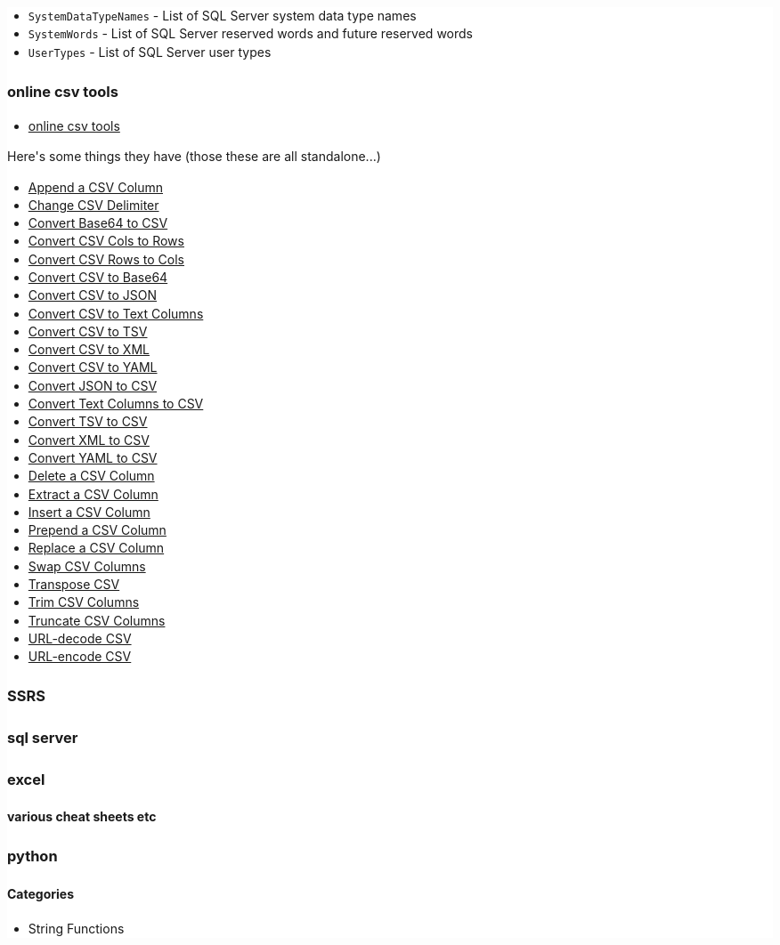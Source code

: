 - `SystemDataTypeNames` - List of SQL Server system data type names
- `SystemWords` - List of SQL Server reserved words and future reserved words
- `UserTypes` - List of SQL Server user types

### online csv tools

- [online csv tools](https://onlinecsvtools.com/)

Here's some things they have (those these are all standalone...)

- [Append a CSV Column](https://onlinecsvtools.com/append-csv-columns)
- [Change CSV Delimiter](https://onlinecsvtools.com/change-csv-delimiter)
- [Convert Base64 to CSV](https://onlinecsvtools.com/convert-base64-to-csv)
- [Convert CSV Cols to Rows](https://onlinecsvtools.com/convert-csv-columns-to-rows)
- [Convert CSV Rows to Cols](https://onlinecsvtools.com/convert-csv-rows-to-columns)
- [Convert CSV to Base64](https://onlinecsvtools.com/convert-csv-to-base64)
- [Convert CSV to JSON](https://onlinecsvtools.com/convert-csv-to-json)
- [Convert CSV to Text Columns](https://onlinecsvtools.com/convert-csv-to-text)
- [Convert CSV to TSV](https://onlinecsvtools.com/convert-csv-to-tsv)
- [Convert CSV to XML](https://onlinecsvtools.com/convert-csv-to-xml)
- [Convert CSV to YAML](https://onlinecsvtools.com/convert-csv-to-yaml)
- [Convert JSON to CSV](https://onlinecsvtools.com/convert-json-to-csv)
- [Convert Text Columns to CSV](https://onlinecsvtools.com/convert-text-to-csv)
- [Convert TSV to CSV](https://onlinecsvtools.com/convert-tsv-to-csv)
- [Convert XML to CSV](https://onlinecsvtools.com/convert-xml-to-csv)
- [Convert YAML to CSV](https://onlinecsvtools.com/convert-yaml-to-csv)
- [Delete a CSV Column](https://onlinecsvtools.com/delete-csv-columns)
- [Extract a CSV Column](https://onlinecsvtools.com/extract-csv-columns)
- [Insert a CSV Column](https://onlinecsvtools.com/insert-csv-columns)
- [Prepend a CSV Column](https://onlinecsvtools.com/prepend-csv-columns)
- [Replace a CSV Column](https://onlinecsvtools.com/replace-csv-columns)
- [Swap CSV Columns](https://onlinecsvtools.com/swap-csv-columns)
- [Transpose CSV](https://onlinecsvtools.com/transpose-csv)
- [Trim CSV Columns](https://onlinecsvtools.com/trim-csv-columns)
- [Truncate CSV Columns](https://onlinecsvtools.com/truncate-csv-columns)
- [URL-decode CSV](https://onlinecsvtools.com/url-decode-csv)
- [URL-encode CSV](https://onlinecsvtools.com/url-encode-csv)

### SSRS

### sql server

### excel

#### various cheat sheets etc

### python

#### Categories

- String Functions
